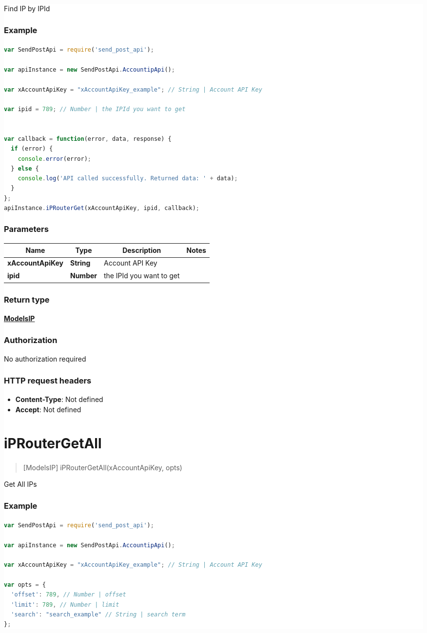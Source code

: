 

Find IP by IPId

### Example
```javascript
var SendPostApi = require('send_post_api');

var apiInstance = new SendPostApi.AccountipApi();

var xAccountApiKey = "xAccountApiKey_example"; // String | Account API Key

var ipid = 789; // Number | the IPId you want to get


var callback = function(error, data, response) {
  if (error) {
    console.error(error);
  } else {
    console.log('API called successfully. Returned data: ' + data);
  }
};
apiInstance.iPRouterGet(xAccountApiKey, ipid, callback);
```

### Parameters

Name | Type | Description  | Notes
------------- | ------------- | ------------- | -------------
 **xAccountApiKey** | **String**| Account API Key | 
 **ipid** | **Number**| the IPId you want to get | 

### Return type

[**ModelsIP**](ModelsIP.md)

### Authorization

No authorization required

### HTTP request headers

 - **Content-Type**: Not defined
 - **Accept**: Not defined

<a name="iPRouterGetAll"></a>
# **iPRouterGetAll**
> [ModelsIP] iPRouterGetAll(xAccountApiKey, opts)



Get All IPs

### Example
```javascript
var SendPostApi = require('send_post_api');

var apiInstance = new SendPostApi.AccountipApi();

var xAccountApiKey = "xAccountApiKey_example"; // String | Account API Key

var opts = { 
  'offset': 789, // Number | offset
  'limit': 789, // Number | limit
  'search': "search_example" // String | search term
};
```